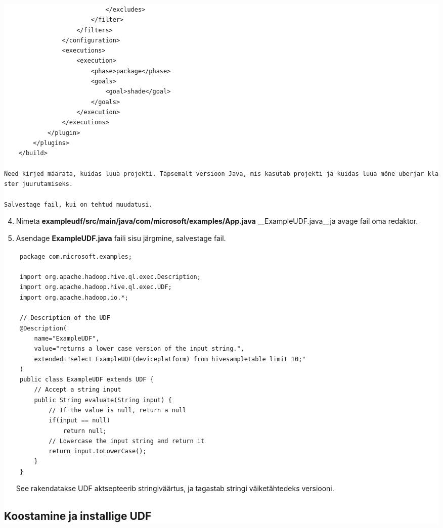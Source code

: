                                 </excludes>
                            </filter>
                        </filters>
                    </configuration>
                    <executions>
                        <execution>
                            <phase>package</phase>
                            <goals>
                                <goal>shade</goal>
                            </goals>
                        </execution>
                    </executions>
                </plugin>
            </plugins>
        </build>
    
    Need kirjed määrata, kuidas luua projekti. Täpsemalt versioon Java, mis kasutab projekti ja kuidas luua mõne uberjar klaster juurutamiseks.

    Salvestage fail, kui on tehtud muudatusi.

4. Nimeta __exampleudf/src/main/java/com/microsoft/examples/App.java__ __ExampleUDF.java__ja avage fail oma redaktor.

5. Asendage __ExampleUDF.java__ faili sisu järgmine, salvestage fail.

        package com.microsoft.examples;

        import org.apache.hadoop.hive.ql.exec.Description;
        import org.apache.hadoop.hive.ql.exec.UDF;
        import org.apache.hadoop.io.*;

        // Description of the UDF
        @Description(
            name="ExampleUDF",
            value="returns a lower case version of the input string.",
            extended="select ExampleUDF(deviceplatform) from hivesampletable limit 10;"
        )
        public class ExampleUDF extends UDF {
            // Accept a string input
            public String evaluate(String input) {
                // If the value is null, return a null
                if(input == null)
                    return null;
                // Lowercase the input string and return it
                return input.toLowerCase();
            }
        }

    See rakendatakse UDF aktsepteerib stringiväärtus, ja tagastab stringi väiketähtedeks versiooni.

## <a name="build-and-install-the-udf"></a>Koostamine ja installige UDF
